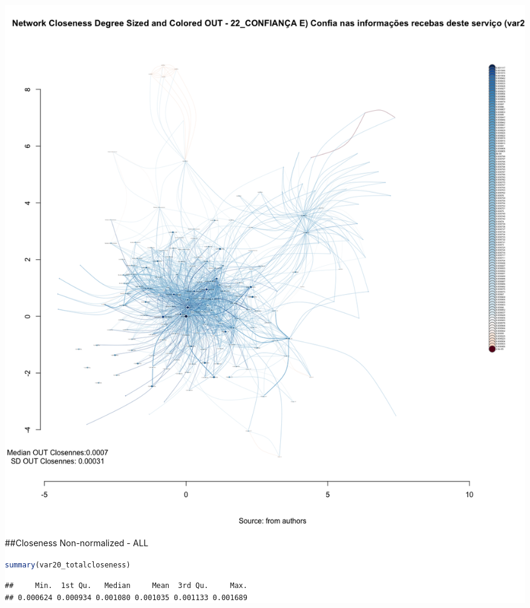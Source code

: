 ![](22_CONFIANÇA_E_Confia_nas_informações_recebidas_3_closeness_files/figure-html/unnamed-chunk-11-1.png)

##Closeness Non-normalized - ALL

```r
summary(var20_totalcloseness)
```

```
##     Min.  1st Qu.   Median     Mean  3rd Qu.     Max. 
## 0.000624 0.000934 0.001080 0.001035 0.001133 0.001689
```
